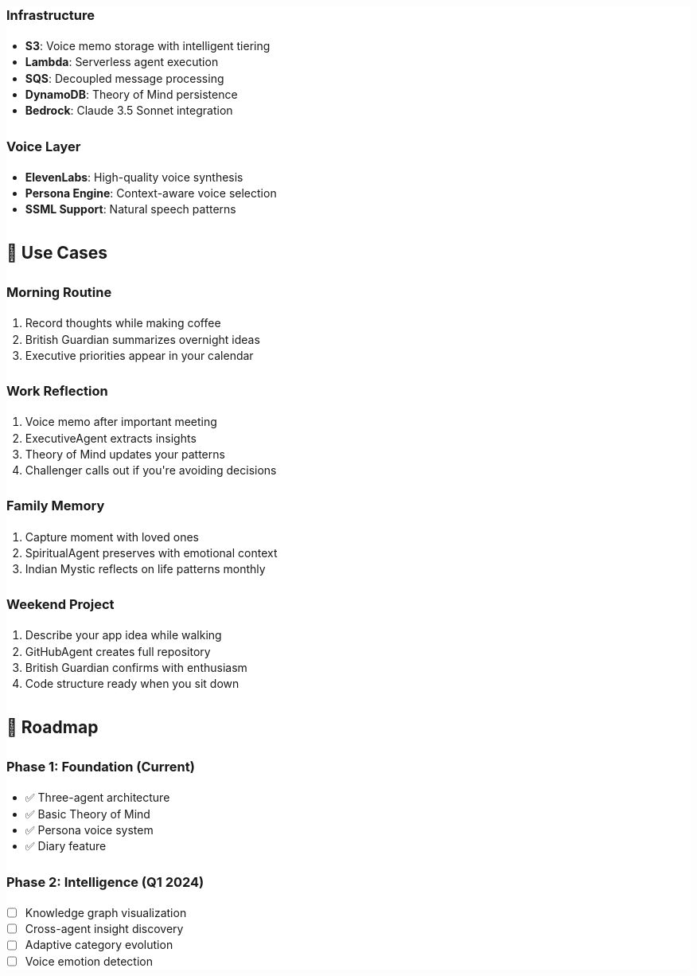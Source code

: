 ### Infrastructure
- **S3**: Voice memo storage with intelligent tiering
- **Lambda**: Serverless agent execution
- **SQS**: Decoupled message processing
- **DynamoDB**: Theory of Mind persistence
- **Bedrock**: Claude 3.5 Sonnet integration

### Voice Layer
- **ElevenLabs**: High-quality voice synthesis
- **Persona Engine**: Context-aware voice selection
- **SSML Support**: Natural speech patterns

## 🎯 Use Cases

### Morning Routine
1. Record thoughts while making coffee
2. British Guardian summarizes overnight ideas
3. Executive priorities appear in your calendar

### Work Reflection
1. Voice memo after important meeting
2. ExecutiveAgent extracts insights
3. Theory of Mind updates your patterns
4. Challenger calls out if you're avoiding decisions

### Family Memory
1. Capture moment with loved ones
2. SpiritualAgent preserves with emotional context
3. Indian Mystic reflects on life patterns monthly

### Weekend Project
1. Describe your app idea while walking
2. GitHubAgent creates full repository
3. British Guardian confirms with enthusiasm
4. Code structure ready when you sit down

## 🔮 Roadmap

### Phase 1: Foundation (Current)
- ✅ Three-agent architecture
- ✅ Basic Theory of Mind
- ✅ Persona voice system
- ✅ Diary feature

### Phase 2: Intelligence (Q1 2024)
- [ ] Knowledge graph visualization
- [ ] Cross-agent insight discovery
- [ ] Adaptive category evolution
- [ ] Voice emotion detection
